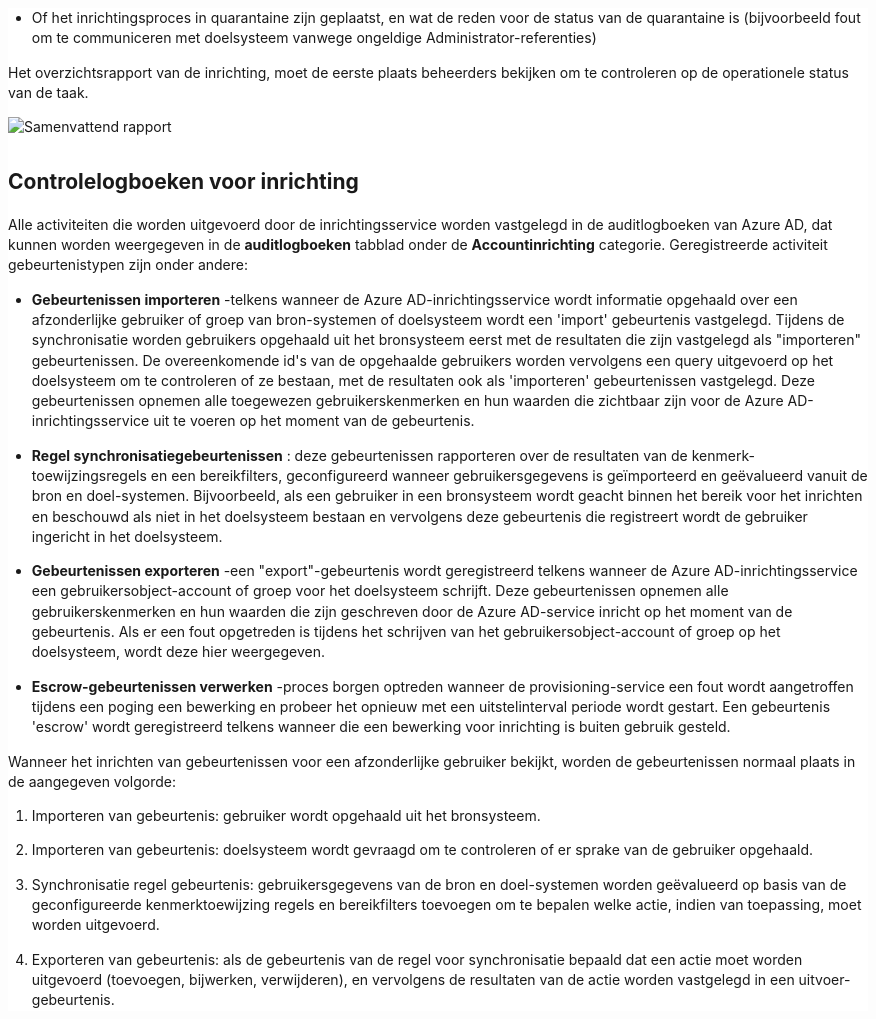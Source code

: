 * Of het inrichtingsproces in quarantaine zijn geplaatst, en wat de reden voor de status van de quarantaine is (bijvoorbeeld fout om te communiceren met doelsysteem vanwege ongeldige Administrator-referenties)

Het overzichtsrapport van de inrichting, moet de eerste plaats beheerders bekijken om te controleren op de operationele status van de taak.

 ![Samenvattend rapport](./media/active-directory-saas-provisioning-reporting/summary_report.PNG)

## <a name="provisioning-audit-logs"></a>Controlelogboeken voor inrichting
Alle activiteiten die worden uitgevoerd door de inrichtingsservice worden vastgelegd in de auditlogboeken van Azure AD, dat kunnen worden weergegeven in de **auditlogboeken** tabblad onder de **Accountinrichting** categorie. Geregistreerde activiteit gebeurtenistypen zijn onder andere:

* **Gebeurtenissen importeren** -telkens wanneer de Azure AD-inrichtingsservice wordt informatie opgehaald over een afzonderlijke gebruiker of groep van bron-systemen of doelsysteem wordt een 'import' gebeurtenis vastgelegd. Tijdens de synchronisatie worden gebruikers opgehaald uit het bronsysteem eerst met de resultaten die zijn vastgelegd als "importeren" gebeurtenissen. De overeenkomende id's van de opgehaalde gebruikers worden vervolgens een query uitgevoerd op het doelsysteem om te controleren of ze bestaan, met de resultaten ook als 'importeren' gebeurtenissen vastgelegd. Deze gebeurtenissen opnemen alle toegewezen gebruikerskenmerken en hun waarden die zichtbaar zijn voor de Azure AD-inrichtingsservice uit te voeren op het moment van de gebeurtenis. 

* **Regel synchronisatiegebeurtenissen** : deze gebeurtenissen rapporteren over de resultaten van de kenmerk-toewijzingsregels en een bereikfilters, geconfigureerd wanneer gebruikersgegevens is geïmporteerd en geëvalueerd vanuit de bron en doel-systemen. Bijvoorbeeld, als een gebruiker in een bronsysteem wordt geacht binnen het bereik voor het inrichten en beschouwd als niet in het doelsysteem bestaan en vervolgens deze gebeurtenis die registreert wordt de gebruiker ingericht in het doelsysteem. 

* **Gebeurtenissen exporteren** -een "export"-gebeurtenis wordt geregistreerd telkens wanneer de Azure AD-inrichtingsservice een gebruikersobject-account of groep voor het doelsysteem schrijft. Deze gebeurtenissen opnemen alle gebruikerskenmerken en hun waarden die zijn geschreven door de Azure AD-service inricht op het moment van de gebeurtenis. Als er een fout opgetreden is tijdens het schrijven van het gebruikersobject-account of groep op het doelsysteem, wordt deze hier weergegeven.

* **Escrow-gebeurtenissen verwerken** -proces borgen optreden wanneer de provisioning-service een fout wordt aangetroffen tijdens een poging een bewerking en probeer het opnieuw met een uitstelinterval periode wordt gestart. Een gebeurtenis 'escrow' wordt geregistreerd telkens wanneer die een bewerking voor inrichting is buiten gebruik gesteld.

Wanneer het inrichten van gebeurtenissen voor een afzonderlijke gebruiker bekijkt, worden de gebeurtenissen normaal plaats in de aangegeven volgorde:

1. Importeren van gebeurtenis: gebruiker wordt opgehaald uit het bronsysteem.

2. Importeren van gebeurtenis: doelsysteem wordt gevraagd om te controleren of er sprake van de gebruiker opgehaald.

3. Synchronisatie regel gebeurtenis: gebruikersgegevens van de bron en doel-systemen worden geëvalueerd op basis van de geconfigureerde kenmerktoewijzing regels en bereikfilters toevoegen om te bepalen welke actie, indien van toepassing, moet worden uitgevoerd.

4. Exporteren van gebeurtenis: als de gebeurtenis van de regel voor synchronisatie bepaald dat een actie moet worden uitgevoerd (toevoegen, bijwerken, verwijderen), en vervolgens de resultaten van de actie worden vastgelegd in een uitvoer-gebeurtenis.
